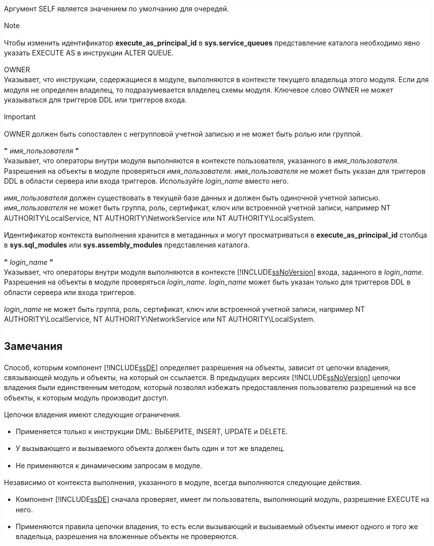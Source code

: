  Аргумент SELF является значением по умолчанию для очередей.  
  
> [!NOTE]  
>  Чтобы изменить идентификатор **execute_as_principal_id** в **sys.service_queues** представление каталога необходимо явно указать EXECUTE AS в инструкции ALTER QUEUE.  
  
 OWNER  
 Указывает, что инструкции, содержащиеся в модуле, выполняются в контексте текущего владельца этого модуля. Если для модуля не определен владелец, то подразумевается владелец схемы модуля. Ключевое слово OWNER не может указываться для триггеров DDL или триггеров входа.  
  
> [!IMPORTANT]  
>  OWNER должен быть сопоставлен с негрупповой учетной записью и не может быть ролью или группой.  
  
 **"** *имя_пользователя* **"**  
 Указывает, что операторы внутри модуля выполняются в контексте пользователя, указанного в *имя_пользователя*. Разрешения на объекты в модуле проверяться *имя_пользователя*. *имя_пользователя* не может быть указан для триггеров DDL в области сервера или входа триггеров. Используйте *login_name* вместо него.  
  
 *имя_пользователя* должен существовать в текущей базе данных и должен быть одиночной учетной записью. *имя_пользователя* не может быть группа, роль, сертификат, ключ или встроенной учетной записи, например NT AUTHORITY\LocalService, NT AUTHORITY\NetworkService или NT AUTHORITY\LocalSystem.  
  
 Идентификатор контекста выполнения хранится в метаданных и могут просматриваться в **execute_as_principal_id** столбца в **sys.sql_modules** или **sys.assembly_modules** представления каталога.  
  
 **"** *login_name* **"**  
 Указывает, что операторы внутри модуля выполняются в контексте [!INCLUDE[ssNoVersion](../../includes/ssnoversion-md.md)] входа, заданного в *login_name*. Разрешения на объекты в модуле проверяться *login_name*. *login_name* может быть указан только для триггеров DDL в области сервера или входа триггеров.  
  
 *login_name* не может быть группа, роль, сертификат, ключ или встроенной учетной записи, например NT AUTHORITY\LocalService, NT AUTHORITY\NetworkService или NT AUTHORITY\LocalSystem.  
  
## <a name="remarks"></a>Замечания  
 Способ, которым компонент [!INCLUDE[ssDE](../../includes/ssde-md.md)] определяет разрешения на объекты, зависит от цепочки владения, связывающей модуль и объекты, на который он ссылается. В предыдущих версиях [!INCLUDE[ssNoVersion](../../includes/ssnoversion-md.md)] цепочки владения были единственным методом, который позволял избежать предоставления пользователю разрешений на все объекты, к которым модуль производит доступ.  
  
 Цепочки владения имеют следующие ограничения.  
  
-   Применяется только к инструкции DML: ВЫБЕРИТЕ, INSERT, UPDATE и DELETE.  
  
-   У вызывающего и вызываемого объекта должен быть один и тот же владелец.  
  
-   Не применяются к динамическим запросам в модуле.  
  
 Независимо от контекста выполнения, указанного в модуле, всегда выполняются следующие действия.  
  
-   Компонент [!INCLUDE[ssDE](../../includes/ssde-md.md)] сначала проверяет, имеет ли пользователь, выполняющий модуль, разрешение EXECUTE на него.  
  
-   Применяются правила цепочки владения, то есть если вызывающий и вызываемый объекты имеют одного и того же владельца, разрешения на вложенные объекты не проверяются.  
  